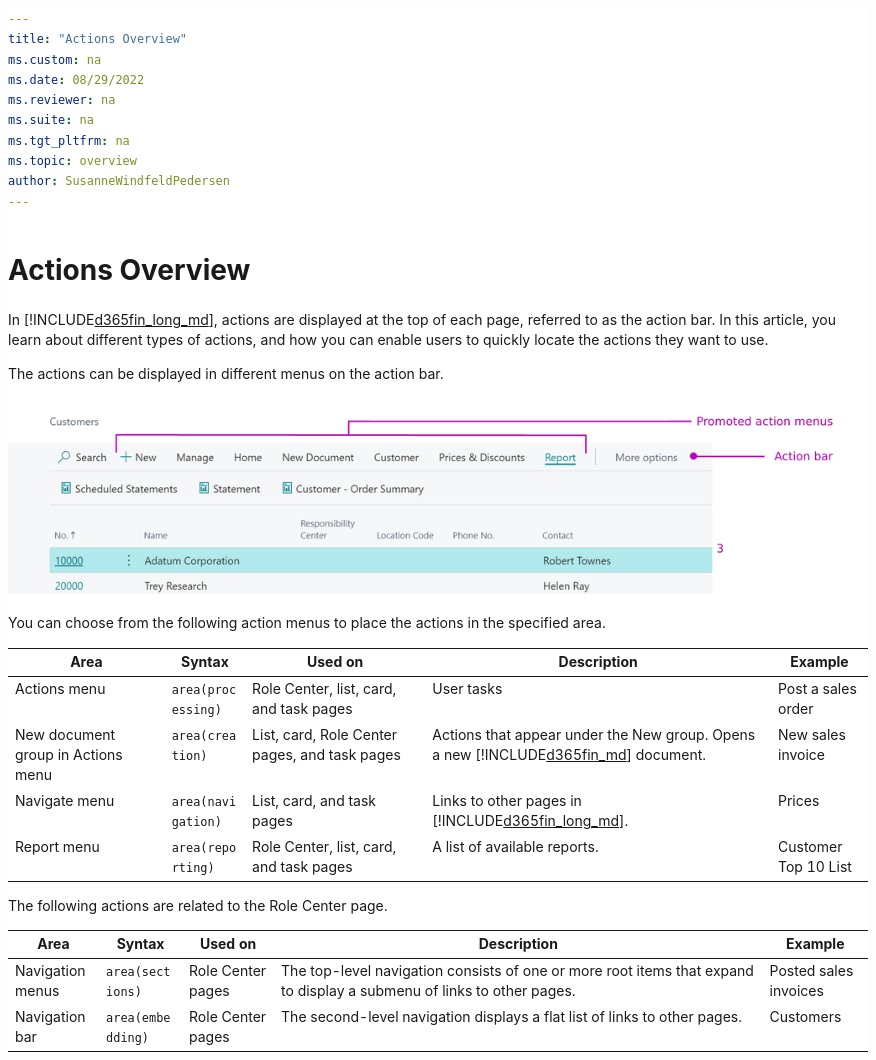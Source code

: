 ```yaml
---
title: "Actions Overview"
ms.custom: na
ms.date: 08/29/2022
ms.reviewer: na
ms.suite: na
ms.tgt_pltfrm: na
ms.topic: overview
author: SusanneWindfeldPedersen
---
```


# Actions Overview

In [!INCLUDE[d365fin_long_md](includes/d365fin_long_md.md)], actions are displayed at the top of each page, referred to as the action bar. In this article, you learn about different types of actions, and how you can enable users to quickly locate the actions they want to use.  
  
The actions can be displayed in different menus on the action bar.

![image text.](media/action-overview.png) 

You can choose from the following action menus to place the actions in the specified area.
  
|Area |Syntax| Used on|Description|Example|  
|---------------|--|-------|-----------|-------|  
|Actions menu|`area(processing)`| Role Center, list, card, and task pages|User tasks|Post a sales order|
|New document group in Actions menu|`area(creation)` |List, card, Role Center pages, and task pages|Actions that appear under the New group. Opens a new [!INCLUDE[d365fin_md](includes/d365fin_md.md)] document.|New sales invoice|  
|Navigate menu|`area(navigation)` |List, card, and task pages|Links to other pages in [!INCLUDE[d365fin_long_md](includes/d365fin_long_md.md)].|Prices|  
|Report menu|`area(reporting)` |Role Center, list, card, and task pages|A list of available reports.|Customer Top 10 List| 
  
The following actions are related to the Role Center page.

|Area |Syntax |Used on |Description |Example |  
|-----|----------------|-------|-----------|-------| 
|Navigation menus|`area(sections)`|Role Center pages|The top-level navigation consists of one or more root items that expand to display a submenu of links to other pages. |Posted sales invoices|  
|Navigation bar|`area(embedding)`|Role Center pages|The second-level navigation displays a flat list of links to other pages.|Customers|  
